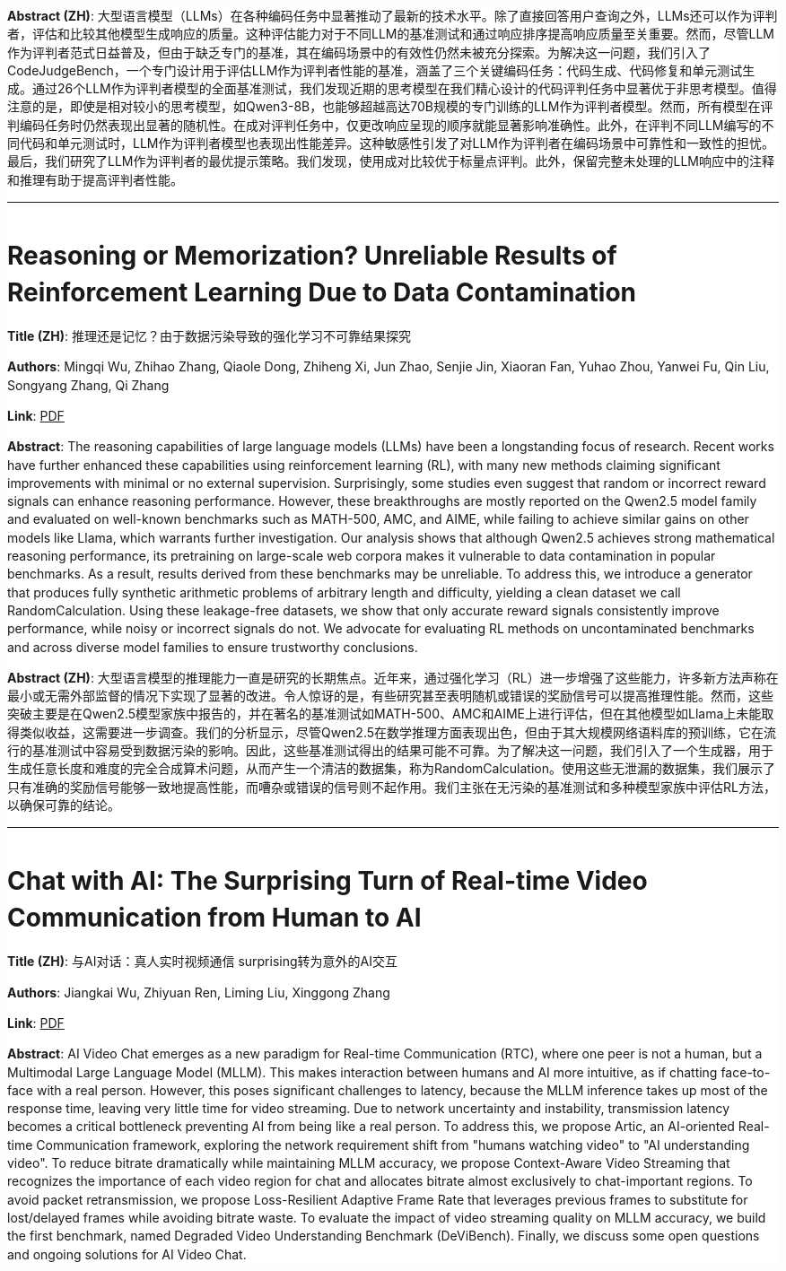 **Abstract (ZH)**: 大型语言模型（LLMs）在各种编码任务中显著推动了最新的技术水平。除了直接回答用户查询之外，LLMs还可以作为评判者，评估和比较其他模型生成响应的质量。这种评估能力对于不同LLM的基准测试和通过响应排序提高响应质量至关重要。然而，尽管LLM作为评判者范式日益普及，但由于缺乏专门的基准，其在编码场景中的有效性仍然未被充分探索。为解决这一问题，我们引入了CodeJudgeBench，一个专门设计用于评估LLM作为评判者性能的基准，涵盖了三个关键编码任务：代码生成、代码修复和单元测试生成。通过26个LLM作为评判者模型的全面基准测试，我们发现近期的思考模型在我们精心设计的代码评判任务中显著优于非思考模型。值得注意的是，即使是相对较小的思考模型，如Qwen3-8B，也能够超越高达70B规模的专门训练的LLM作为评判者模型。然而，所有模型在评判编码任务时仍然表现出显著的随机性。在成对评判任务中，仅更改响应呈现的顺序就能显著影响准确性。此外，在评判不同LLM编写的不同代码和单元测试时，LLM作为评判者模型也表现出性能差异。这种敏感性引发了对LLM作为评判者在编码场景中可靠性和一致性的担忧。最后，我们研究了LLM作为评判者的最优提示策略。我们发现，使用成对比较优于标量点评判。此外，保留完整未处理的LLM响应中的注释和推理有助于提高评判者性能。 

---
# Reasoning or Memorization? Unreliable Results of Reinforcement Learning Due to Data Contamination 

**Title (ZH)**: 推理还是记忆？由于数据污染导致的强化学习不可靠结果探究 

**Authors**: Mingqi Wu, Zhihao Zhang, Qiaole Dong, Zhiheng Xi, Jun Zhao, Senjie Jin, Xiaoran Fan, Yuhao Zhou, Yanwei Fu, Qin Liu, Songyang Zhang, Qi Zhang  

**Link**: [PDF](https://arxiv.org/pdf/2507.10532)  

**Abstract**: The reasoning capabilities of large language models (LLMs) have been a longstanding focus of research. Recent works have further enhanced these capabilities using reinforcement learning (RL), with many new methods claiming significant improvements with minimal or no external supervision. Surprisingly, some studies even suggest that random or incorrect reward signals can enhance reasoning performance. However, these breakthroughs are mostly reported on the Qwen2.5 model family and evaluated on well-known benchmarks such as MATH-500, AMC, and AIME, while failing to achieve similar gains on other models like Llama, which warrants further investigation. Our analysis shows that although Qwen2.5 achieves strong mathematical reasoning performance, its pretraining on large-scale web corpora makes it vulnerable to data contamination in popular benchmarks. As a result, results derived from these benchmarks may be unreliable. To address this, we introduce a generator that produces fully synthetic arithmetic problems of arbitrary length and difficulty, yielding a clean dataset we call RandomCalculation. Using these leakage-free datasets, we show that only accurate reward signals consistently improve performance, while noisy or incorrect signals do not. We advocate for evaluating RL methods on uncontaminated benchmarks and across diverse model families to ensure trustworthy conclusions. 

**Abstract (ZH)**: 大型语言模型的推理能力一直是研究的长期焦点。近年来，通过强化学习（RL）进一步增强了这些能力，许多新方法声称在最小或无需外部监督的情况下实现了显著的改进。令人惊讶的是，有些研究甚至表明随机或错误的奖励信号可以提高推理性能。然而，这些突破主要是在Qwen2.5模型家族中报告的，并在著名的基准测试如MATH-500、AMC和AIME上进行评估，但在其他模型如Llama上未能取得类似收益，这需要进一步调查。我们的分析显示，尽管Qwen2.5在数学推理方面表现出色，但由于其大规模网络语料库的预训练，它在流行的基准测试中容易受到数据污染的影响。因此，这些基准测试得出的结果可能不可靠。为了解决这一问题，我们引入了一个生成器，用于生成任意长度和难度的完全合成算术问题，从而产生一个清洁的数据集，称为RandomCalculation。使用这些无泄漏的数据集，我们展示了只有准确的奖励信号能够一致地提高性能，而嘈杂或错误的信号则不起作用。我们主张在无污染的基准测试和多种模型家族中评估RL方法，以确保可靠的结论。 

---
# Chat with AI: The Surprising Turn of Real-time Video Communication from Human to AI 

**Title (ZH)**: 与AI对话：真人实时视频通信 surprising转为意外的AI交互 

**Authors**: Jiangkai Wu, Zhiyuan Ren, Liming Liu, Xinggong Zhang  

**Link**: [PDF](https://arxiv.org/pdf/2507.10510)  

**Abstract**: AI Video Chat emerges as a new paradigm for Real-time Communication (RTC), where one peer is not a human, but a Multimodal Large Language Model (MLLM). This makes interaction between humans and AI more intuitive, as if chatting face-to-face with a real person. However, this poses significant challenges to latency, because the MLLM inference takes up most of the response time, leaving very little time for video streaming. Due to network uncertainty and instability, transmission latency becomes a critical bottleneck preventing AI from being like a real person. To address this, we propose Artic, an AI-oriented Real-time Communication framework, exploring the network requirement shift from "humans watching video" to "AI understanding video". To reduce bitrate dramatically while maintaining MLLM accuracy, we propose Context-Aware Video Streaming that recognizes the importance of each video region for chat and allocates bitrate almost exclusively to chat-important regions. To avoid packet retransmission, we propose Loss-Resilient Adaptive Frame Rate that leverages previous frames to substitute for lost/delayed frames while avoiding bitrate waste. To evaluate the impact of video streaming quality on MLLM accuracy, we build the first benchmark, named Degraded Video Understanding Benchmark (DeViBench). Finally, we discuss some open questions and ongoing solutions for AI Video Chat. 